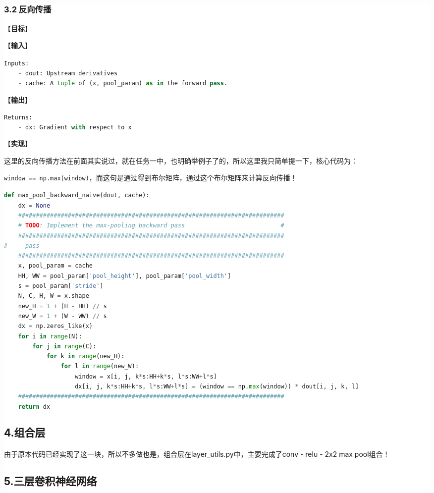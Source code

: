 ### 3.2 反向传播

【**目标**】

【**输入**】

```python
Inputs:
    - dout: Upstream derivatives
    - cache: A tuple of (x, pool_param) as in the forward pass.
```

【**输出**】

```python
Returns:
    - dx: Gradient with respect to x
```

【**实现**】

这里的反向传播方法在前面其实说过，就在任务一中，也明确举例子了的，所以这里我只简单提一下，核心代码为：

`window == np.max(window)`，而这句是通过得到布尔矩阵，通过这个布尔矩阵来计算反向传播！

```python
def max_pool_backward_naive(dout, cache):
    dx = None
    ###########################################################################
    # TODO: Implement the max-pooling backward pass                           #
    ###########################################################################
#     pass
    ###########################################################################
    x, pool_param = cache
    HH, WW = pool_param['pool_height'], pool_param['pool_width']
    s = pool_param['stride']
    N, C, H, W = x.shape
    new_H = 1 + (H - HH) // s
    new_W = 1 + (W - WW) // s
    dx = np.zeros_like(x)
    for i in range(N):    
        for j in range(C):        
            for k in range(new_H):            
                for l in range(new_W):                
                    window = x[i, j, k*s:HH+k*s, l*s:WW+l*s]                    
                    dx[i, j, k*s:HH+k*s, l*s:WW+l*s] = (window == np.max(window)) * dout[i, j, k, l]
    ###########################################################################
    return dx
```

## 4.组合层

由于原本代码已经实现了这一块，所以不多做也是，组合层在layer_utils.py中，主要完成了conv - relu - 2x2 max pool组合！

## 5.三层卷积神经网络
